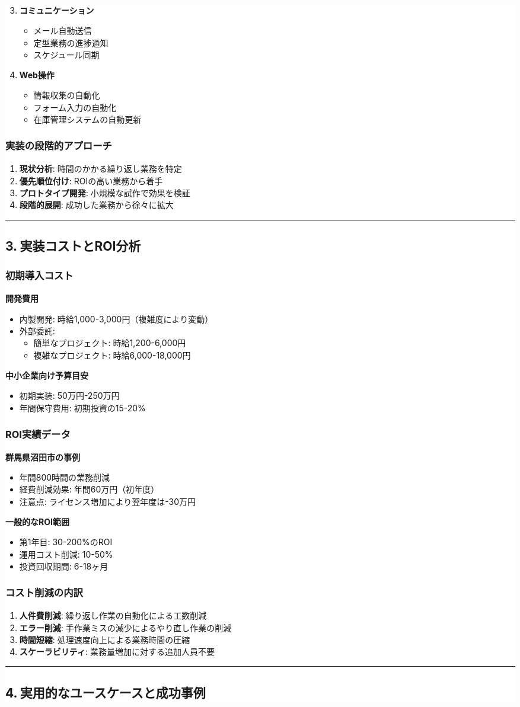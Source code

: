 3. **コミュニケーション**
   - メール自動送信
   - 定型業務の進捗通知
   - スケジュール同期

4. **Web操作**
   - 情報収集の自動化
   - フォーム入力の自動化
   - 在庫管理システムの自動更新

### 実装の段階的アプローチ
1. **現状分析**: 時間のかかる繰り返し業務を特定
2. **優先順位付け**: ROIの高い業務から着手
3. **プロトタイプ開発**: 小規模な試作で効果を検証
4. **段階的展開**: 成功した業務から徐々に拡大

---

## 3. 実装コストとROI分析

### 初期導入コスト

**開発費用**
- 内製開発: 時給1,000-3,000円（複雑度により変動）
- 外部委託: 
  - 簡単なプロジェクト: 時給1,200-6,000円
  - 複雑なプロジェクト: 時給6,000-18,000円

**中小企業向け予算目安**
- 初期実装: 50万円-250万円
- 年間保守費用: 初期投資の15-20%

### ROI実績データ

**群馬県沼田市の事例**
- 年間800時間の業務削減
- 経費削減効果: 年間60万円（初年度）
- 注意点: ライセンス増加により翌年度は-30万円

**一般的なROI範囲**
- 第1年目: 30-200%のROI
- 運用コスト削減: 10-50%
- 投資回収期間: 6-18ヶ月

### コスト削減の内訳
1. **人件費削減**: 繰り返し作業の自動化による工数削減
2. **エラー削減**: 手作業ミスの減少によるやり直し作業の削減
3. **時間短縮**: 処理速度向上による業務時間の圧縮
4. **スケーラビリティ**: 業務量増加に対する追加人員不要

---

## 4. 実用的なユースケースと成功事例
